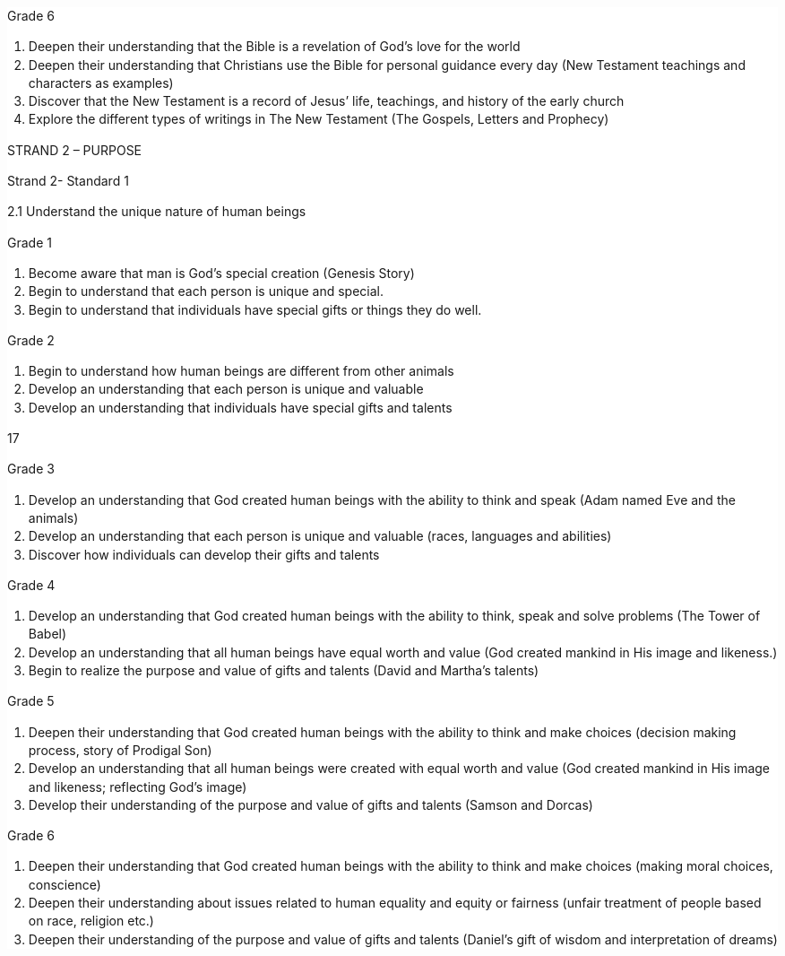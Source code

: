 Grade 6 
1. Deepen their understanding that the Bible is a revelation of God’s love for the world 
2. Deepen their understanding that Christians use the Bible for personal guidance every day (New Testament teachings and characters as examples) 
3. Discover that the New Testament is a record of Jesus’ life, teachings, and history of the early church  
4. Explore the different types of writings in The New Testament (The Gospels, Letters and Prophecy) 
 
 
 
STRAND 2 – PURPOSE 
 
Strand 2- Standard 1 
 
2.1 Understand the unique nature of human beings 
 
Grade 1 
1. Become aware that man is God’s special creation (Genesis Story) 
2. Begin to understand that each person is unique and special. 
3. Begin to understand that individuals have special gifts or things they do well. 
 
Grade 2 
1. Begin to understand how human beings are different from other animals 
2. Develop an understanding that each person is unique and valuable 
3. Develop an understanding that individuals have special gifts and talents 


17 
 
Grade 3 
1. Develop an understanding that God created human beings with the ability to think and speak (Adam named Eve and the animals) 
2. Develop an understanding that each person is unique and valuable (races, languages and abilities) 
3. Discover how individuals can develop their gifts and talents 
 
Grade 4 
1. Develop an understanding that God created human beings with the ability to think, speak and solve problems (The Tower of Babel) 
2. Develop an understanding that all human beings have equal worth and value (God created mankind in His image and likeness.) 
3. Begin to realize the purpose and value of gifts and talents (David and Martha’s talents) 
 
Grade 5 
1. Deepen their understanding that God created human beings with the ability to think and make choices (decision making process, story of Prodigal Son) 
2. Develop an understanding that all human beings were created with equal worth and value (God created mankind in His image and likeness; reflecting God’s 
image) 
3. Develop their understanding of the purpose and value of gifts and talents (Samson and Dorcas) 
 
Grade 6 
1. Deepen their understanding that God created human beings with the ability to think and make choices (making moral choices, conscience) 
2. Deepen their understanding about issues related to human equality and equity or fairness (unfair treatment of people based on race, religion etc.) 
3. Deepen their understanding of the purpose and value of gifts and talents (Daniel’s gift of wisdom and interpretation of dreams) 
 